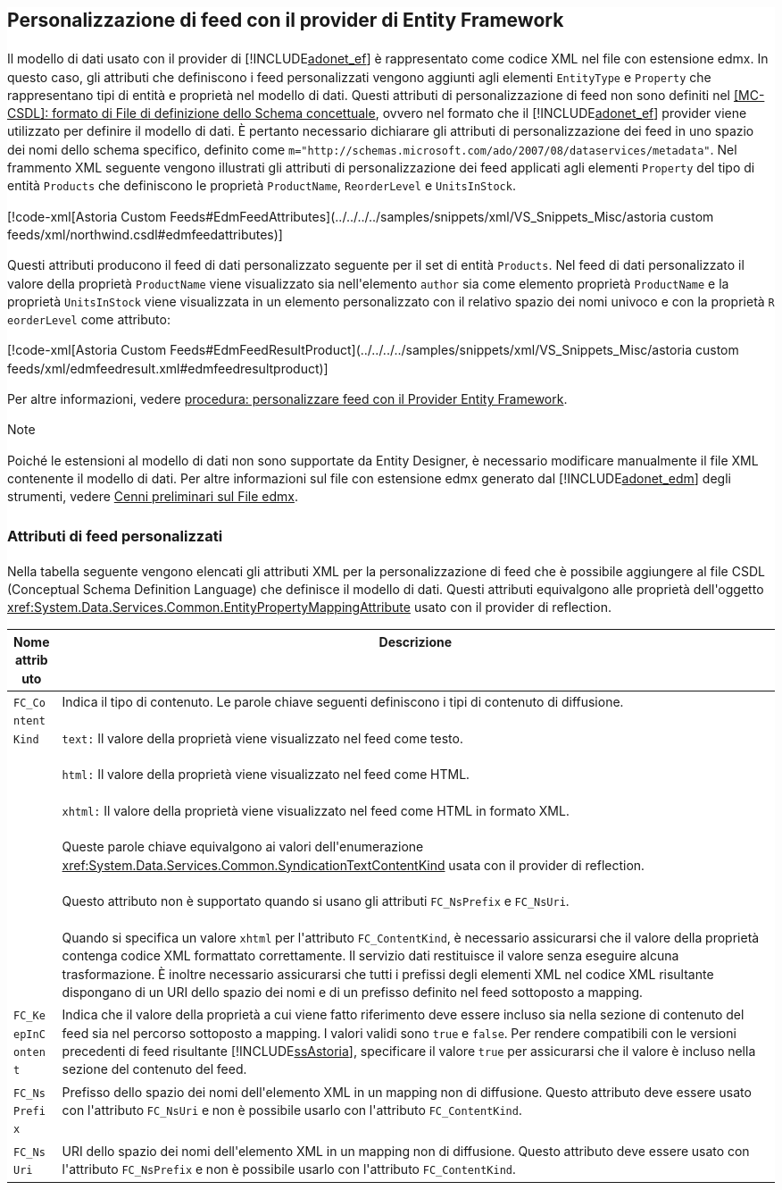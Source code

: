 ## <a name="customizing-feeds-with-the-entity-framework-provider"></a>Personalizzazione di feed con il provider di Entity Framework  
 Il modello di dati usato con il provider di [!INCLUDE[adonet_ef](../../../../includes/adonet-ef-md.md)] è rappresentato come codice XML nel file con estensione edmx. In questo caso, gli attributi che definiscono i feed personalizzati vengono aggiunti agli elementi `EntityType` e `Property` che rappresentano tipi di entità e proprietà nel modello di dati. Questi attributi di personalizzazione di feed non sono definiti nel [ \[MC-CSDL\]: formato di File di definizione dello Schema concettuale](http://go.microsoft.com/fwlink/?LinkId=159072), ovvero nel formato che il [!INCLUDE[adonet_ef](../../../../includes/adonet-ef-md.md)] provider viene utilizzato per definire il modello di dati. È pertanto necessario dichiarare gli attributi di personalizzazione dei feed in uno spazio dei nomi dello schema specifico, definito come `m="http://schemas.microsoft.com/ado/2007/08/dataservices/metadata"`. Nel frammento XML seguente vengono illustrati gli attributi di personalizzazione dei feed applicati agli elementi `Property` del tipo di entità `Products` che definiscono le proprietà `ProductName`, `ReorderLevel` e `UnitsInStock`.  
  
 [!code-xml[Astoria Custom Feeds#EdmFeedAttributes](../../../../samples/snippets/xml/VS_Snippets_Misc/astoria custom feeds/xml/northwind.csdl#edmfeedattributes)]  
  
 Questi attributi producono il feed di dati personalizzato seguente per il set di entità `Products`. Nel feed di dati personalizzato il valore della proprietà `ProductName` viene visualizzato sia nell'elemento `author` sia come elemento proprietà `ProductName` e la proprietà `UnitsInStock` viene visualizzata in un elemento personalizzato con il relativo spazio dei nomi univoco e con la proprietà `ReorderLevel` come attributo:  
  
 [!code-xml[Astoria Custom Feeds#EdmFeedResultProduct](../../../../samples/snippets/xml/VS_Snippets_Misc/astoria custom feeds/xml/edmfeedresult.xml#edmfeedresultproduct)]  
  
 Per altre informazioni, vedere [procedura: personalizzare feed con il Provider Entity Framework](../../../../docs/framework/data/wcf/how-to-customize-feeds-with-ef-provider-wcf-data-services.md).  
  
> [!NOTE]
>  Poiché le estensioni al modello di dati non sono supportate da Entity Designer, è necessario modificare manualmente il file XML contenente il modello di dati. Per altre informazioni sul file con estensione edmx generato dal [!INCLUDE[adonet_edm](../../../../includes/adonet-edm-md.md)] degli strumenti, vedere [Cenni preliminari sul File edmx](http://msdn.microsoft.com/library/f4c8e7ce-1db6-417e-9759-15f8b55155d4).  
  
### <a name="custom-feed-attributes"></a>Attributi di feed personalizzati  
 Nella tabella seguente vengono elencati gli attributi XML per la personalizzazione di feed che è possibile aggiungere al file CSDL (Conceptual Schema Definition Language) che definisce il modello di dati. Questi attributi equivalgono alle proprietà dell'oggetto <xref:System.Data.Services.Common.EntityPropertyMappingAttribute> usato con il provider di reflection.  
  
|Nome attributo|Descrizione|  
|--------------------|-----------------|  
|`FC_ContentKind`|Indica il tipo di contenuto. Le parole chiave seguenti definiscono i tipi di contenuto di diffusione.<br /><br /> `text:` Il valore della proprietà viene visualizzato nel feed come testo.<br /><br /> `html:` Il valore della proprietà viene visualizzato nel feed come HTML.<br /><br /> `xhtml:` Il valore della proprietà viene visualizzato nel feed come HTML in formato XML.<br /><br /> Queste parole chiave equivalgono ai valori dell'enumerazione <xref:System.Data.Services.Common.SyndicationTextContentKind> usata con il provider di reflection.<br /><br /> Questo attributo non è supportato quando si usano gli attributi `FC_NsPrefix` e `FC_NsUri`.<br /><br /> Quando si specifica un valore `xhtml` per l'attributo `FC_ContentKind`, è necessario assicurarsi che il valore della proprietà contenga codice XML formattato correttamente. Il servizio dati restituisce il valore senza eseguire alcuna trasformazione. È inoltre necessario assicurarsi che tutti i prefissi degli elementi XML nel codice XML risultante dispongano di un URI dello spazio dei nomi e di un prefisso definito nel feed sottoposto a mapping.|  
|`FC_KeepInContent`|Indica che il valore della proprietà a cui viene fatto riferimento deve essere incluso sia nella sezione di contenuto del feed sia nel percorso sottoposto a mapping. I valori validi sono `true` e `false`. Per rendere compatibili con le versioni precedenti di feed risultante [!INCLUDE[ssAstoria](../../../../includes/ssastoria-md.md)], specificare il valore `true` per assicurarsi che il valore è incluso nella sezione del contenuto del feed.|  
|`FC_NsPrefix`|Prefisso dello spazio dei nomi dell'elemento XML in un mapping non di diffusione. Questo attributo deve essere usato con l'attributo `FC_NsUri` e non è possibile usarlo con l'attributo `FC_ContentKind`.|  
|`FC_NsUri`|URI dello spazio dei nomi dell'elemento XML in un mapping non di diffusione. Questo attributo deve essere usato con l'attributo `FC_NsPrefix` e non è possibile usarlo con l'attributo `FC_ContentKind`.|  